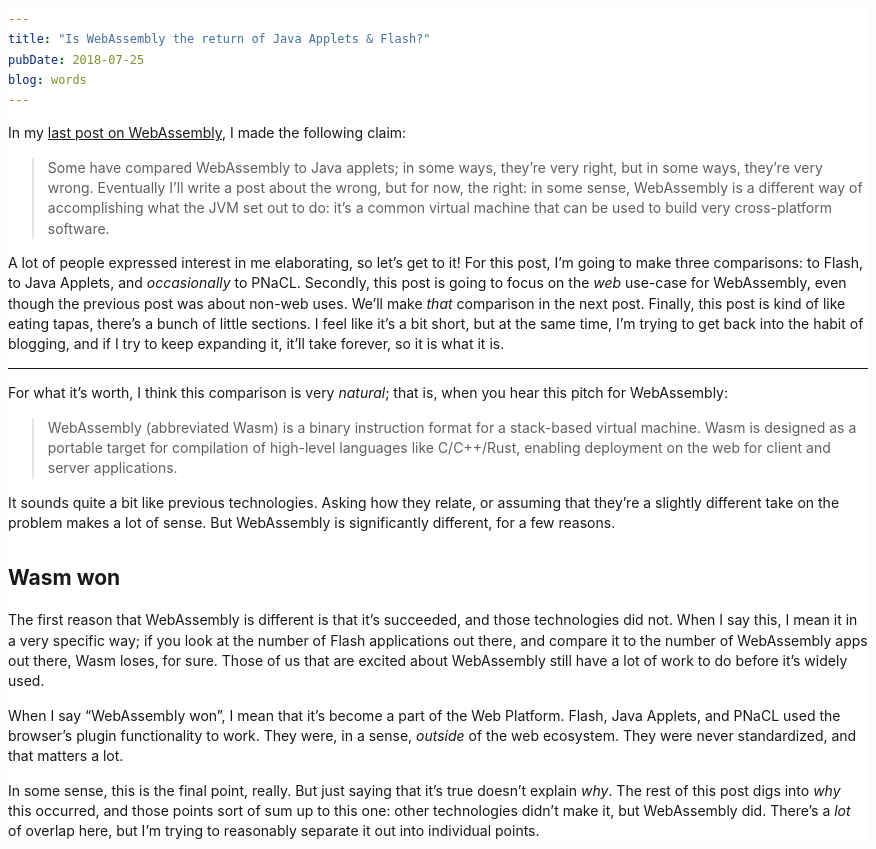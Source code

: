 ```yaml
---
title: "Is WebAssembly the return of Java Applets & Flash?"
pubDate: 2018-07-25
blog: words
---
```



In my [last post on WebAssembly](http://words.steveklabnik.com/webassembly-is-more-than-just-the-web), I made the following claim:

> Some have compared WebAssembly to Java applets; in some ways, they’re very right, but in some ways, they’re very wrong. Eventually I’ll write a post about the wrong, but for now, the right: in some sense, WebAssembly is a different way of accomplishing what the JVM set out to do: it’s a common virtual machine that can be used to build very cross-platform software.
> 

A lot of people expressed interest in me elaborating, so let’s get to it! For this post, I’m going to make three comparisons: to Flash, to Java Applets, and *occasionally* to PNaCL. Secondly, this post is going to focus on the *web* use-case for WebAssembly, even though the previous post was about non-web uses. We’ll make *that* comparison in the next post. Finally, this post is kind of like eating tapas, there’s a bunch of little sections. I feel like it’s a bit short, but at the same time, I’m trying to get back into the habit of blogging, and if I try to keep expanding it, it’ll take forever, so it is what it is.

---

For what it’s worth, I think this comparison is very *natural*; that is, when you hear this pitch for WebAssembly:

> WebAssembly (abbreviated Wasm) is a binary instruction format for a stack-based virtual machine. Wasm is designed as a portable target for compilation of high-level languages like C/C++/Rust, enabling deployment on the web for client and server applications.
> 

It sounds quite a bit like previous technologies. Asking how they relate, or assuming that they’re a slightly different take on the problem makes a lot of sense. But WebAssembly is significantly different, for a few reasons.

## Wasm won

The first reason that WebAssembly is different is that it’s succeeded, and those technologies did not. When I say this, I mean it in a very specific way; if you look at the number of Flash applications out there, and compare it to the number of WebAssembly apps out there, Wasm loses, for sure. Those of us that are excited about WebAssembly still have a lot of work to do before it’s widely used.

When I say “WebAssembly won”, I mean that it’s become a part of the Web Platform. Flash, Java Applets, and PNaCL used the browser’s plugin functionality to work. They were, in a sense, *outside* of the web ecosystem. They were never standardized, and that matters a lot.

In some sense, this is the final point, really. But just saying that it’s true doesn’t explain *why*. The rest of this post digs into *why* this occurred, and those points sort of sum up to this one: other technologies didn’t make it, but WebAssembly did. There’s a *lot* of overlap here, but I’m trying to reasonably separate it out into individual points.
